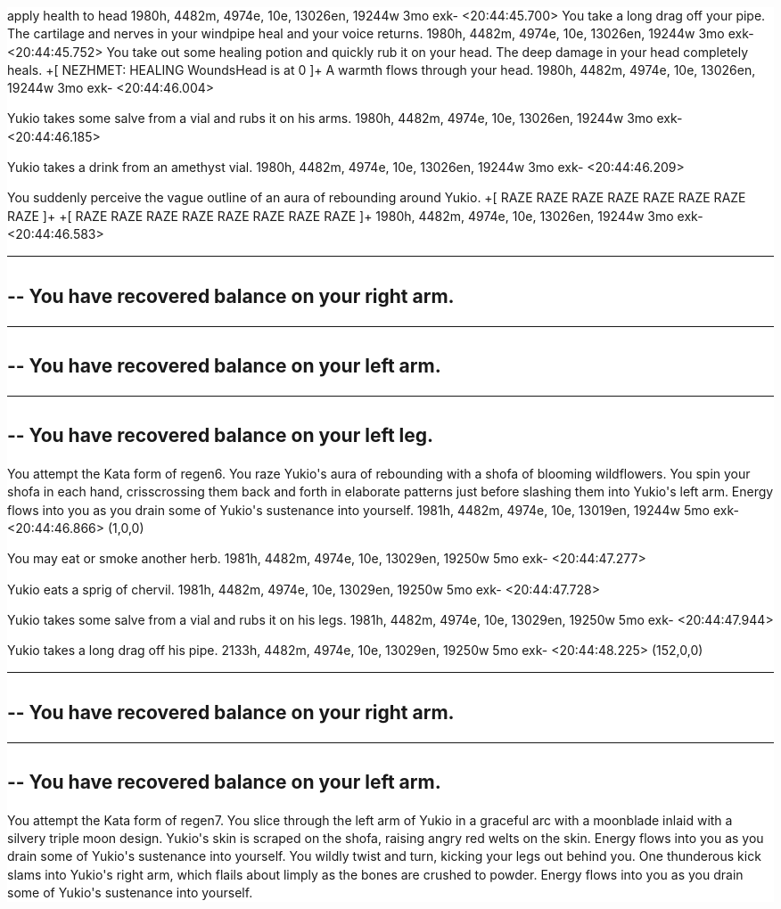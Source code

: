 apply health to head
1980h, 4482m, 4974e, 10e, 13026en, 19244w 3mo exk- <20:44:45.700> 
You take a long drag off your pipe.
The cartilage and nerves in your windpipe heal and your voice returns.
1980h, 4482m, 4974e, 10e, 13026en, 19244w 3mo exk- <20:44:45.752> 
You take out some healing potion and quickly rub it on your head.
The deep damage in your head completely heals.
+[ NEZHMET: HEALING WoundsHead is at 0 ]+
A warmth flows through your head.
1980h, 4482m, 4974e, 10e, 13026en, 19244w 3mo exk- <20:44:46.004> 

Yukio takes some salve from a vial and rubs it on his arms.
1980h, 4482m, 4974e, 10e, 13026en, 19244w 3mo exk- <20:44:46.185> 

Yukio takes a drink from an amethyst vial.
1980h, 4482m, 4974e, 10e, 13026en, 19244w 3mo exk- <20:44:46.209> 

You suddenly perceive the vague outline of an aura of rebounding around Yukio.
+[ RAZE RAZE RAZE RAZE RAZE RAZE RAZE RAZE  ]+
+[ RAZE RAZE RAZE RAZE RAZE RAZE RAZE RAZE  ]+
1980h, 4482m, 4974e, 10e, 13026en, 19244w 3mo exk- <20:44:46.583> 

---------------------------------------------------------------
--  You have recovered balance on your right arm.   
---------------------------------------------------------------
---------------------------------------------------------------
--  You have recovered balance on your left arm.   
---------------------------------------------------------------
---------------------------------------------------------------
--  You have recovered balance on your left leg.   
---------------------------------------------------------------
You attempt the Kata form of regen6.
You raze Yukio's aura of rebounding with a shofa of blooming wildflowers.
You spin your shofa in each hand, crisscrossing them back and forth in elaborate patterns just before slashing them into Yukio's left arm.
Energy flows into you as you drain some of Yukio's sustenance into yourself.
1981h, 4482m, 4974e, 10e, 13019en, 19244w 5mo exk- <20:44:46.866> 
(1,0,0)

You may eat or smoke another herb.
1981h, 4482m, 4974e, 10e, 13029en, 19250w 5mo exk- <20:44:47.277> 

Yukio eats a sprig of chervil.
1981h, 4482m, 4974e, 10e, 13029en, 19250w 5mo exk- <20:44:47.728> 

Yukio takes some salve from a vial and rubs it on his legs.
1981h, 4482m, 4974e, 10e, 13029en, 19250w 5mo exk- <20:44:47.944> 

Yukio takes a long drag off his pipe.
2133h, 4482m, 4974e, 10e, 13029en, 19250w 5mo exk- <20:44:48.225> 
(152,0,0)

---------------------------------------------------------------
--  You have recovered balance on your right arm.   
---------------------------------------------------------------
---------------------------------------------------------------
--  You have recovered balance on your left arm.   
---------------------------------------------------------------
You attempt the Kata form of regen7.
You slice through the left arm of Yukio in a graceful arc with a moonblade inlaid with a silvery triple moon design.
Yukio's skin is scraped on the shofa, raising angry red welts on the skin.
Energy flows into you as you drain some of Yukio's sustenance into yourself.
You wildly twist and turn, kicking your legs out behind you. One thunderous kick slams into Yukio's right arm, which flails about limply as the bones are crushed to powder.
Energy flows into you as you drain some of Yukio's sustenance into yourself.